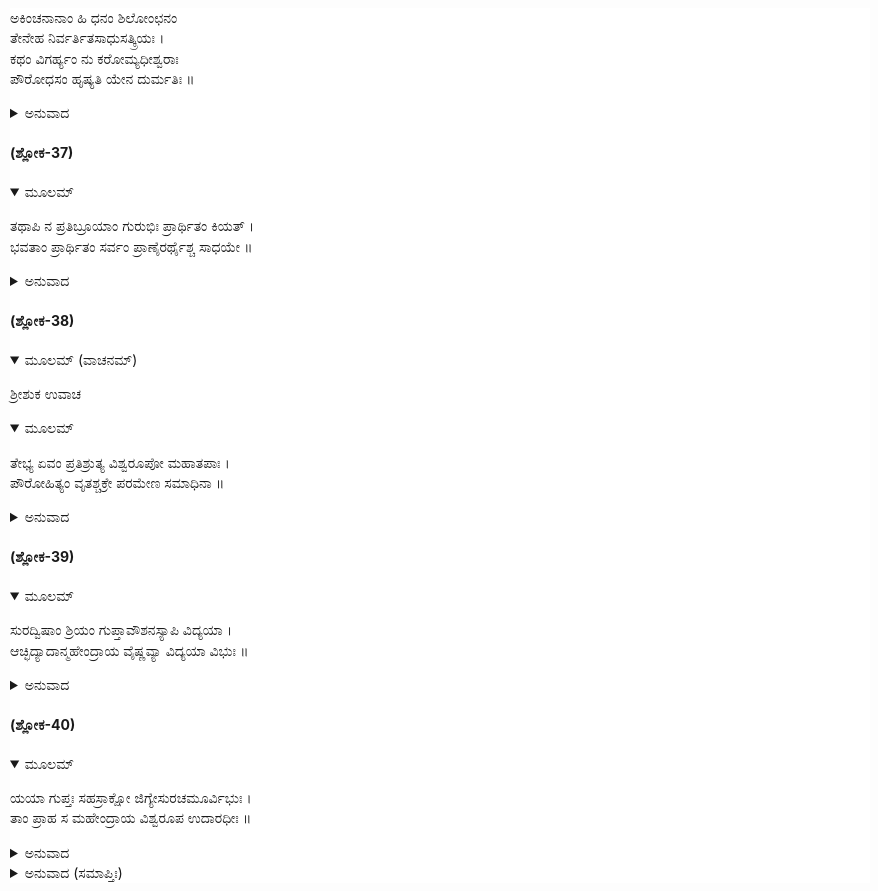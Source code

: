 ಅಕಿಂಚನಾನಾಂ ಹಿ ಧನಂ ಶಿಲೋಂಛನಂ  
ತೇನೇಹ ನಿರ್ವರ್ತಿತಸಾಧುಸತ್ಕ್ರಿಯಃ ।  
ಕಥಂ ವಿಗರ್ಹ್ಯಂ ನು ಕರೋಮ್ಯಧೀಶ್ವರಾಃ  
ಪೌರೋಧಸಂ ಹೃಷ್ಯತಿ ಯೇನ ದುರ್ಮತಿಃ ॥
</details>

<details><summary>ಅನುವಾದ</summary></details>

#### (ಶ್ಲೋಕ-37)


<details open><summary>ಮೂಲಮ್</summary>

ತಥಾಪಿ ನ ಪ್ರತಿಬ್ರೂಯಾಂ ಗುರುಭಿಃ ಪ್ರಾರ್ಥಿತಂ ಕಿಯತ್ ।  
ಭವತಾಂ ಪ್ರಾರ್ಥಿತಂ ಸರ್ವಂ ಪ್ರಾಣೈರರ್ಥೈಶ್ಚ ಸಾಧಯೇ ॥
</details>

<details><summary>ಅನುವಾದ</summary></details>

#### (ಶ್ಲೋಕ-38)


<details open><summary>ಮೂಲಮ್ (ವಾಚನಮ್)</summary>

ಶ್ರೀಶುಕ ಉವಾಚ
</details>

<details open><summary>ಮೂಲಮ್</summary>

ತೇಭ್ಯ ಏವಂ ಪ್ರತಿಶ್ರುತ್ಯ ವಿಶ್ವರೂಪೋ ಮಹಾತಪಾಃ ।  
ಪೌರೋಹಿತ್ಯಂ ವೃತಶ್ಚಕ್ರೇ ಪರಮೇಣ ಸಮಾಧಿನಾ ॥
</details>

<details><summary>ಅನುವಾದ</summary></details>

#### (ಶ್ಲೋಕ-39)


<details open><summary>ಮೂಲಮ್</summary>

ಸುರದ್ವಿಷಾಂ ಶ್ರಿಯಂ ಗುಪ್ತಾವೌಶನಸ್ಯಾಪಿ ವಿದ್ಯಯಾ ।  
ಆಚ್ಛಿದ್ಯಾದಾನ್ಮಹೇಂದ್ರಾಯ ವೈಷ್ಣವ್ಯಾ ವಿದ್ಯಯಾ ವಿಭುಃ ॥
</details>

<details><summary>ಅನುವಾದ</summary></details>

#### (ಶ್ಲೋಕ-40)


<details open><summary>ಮೂಲಮ್</summary>

ಯಯಾ ಗುಪ್ತಃ ಸಹಸ್ರಾಕ್ಷೋ ಜಿಗ್ಯೇಸುರಚಮೂರ್ವಿಭುಃ ।  
ತಾಂ ಪ್ರಾಹ ಸ ಮಹೇಂದ್ರಾಯ ವಿಶ್ವರೂಪ ಉದಾರಧೀಃ ॥
</details>

<details><summary>ಅನುವಾದ</summary></details>

<details><summary>ಅನುವಾದ (ಸಮಾಪ್ತಿಃ)</summary></details>
